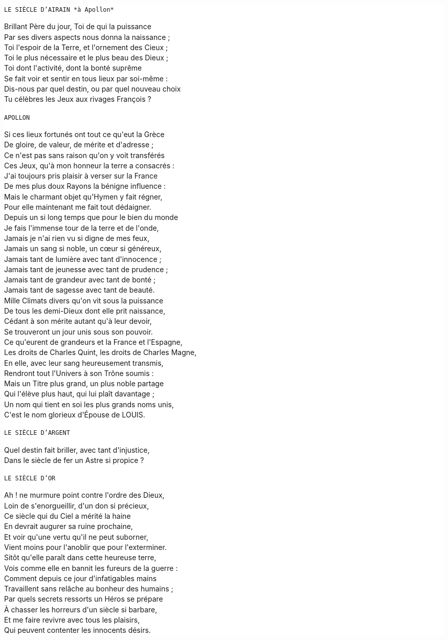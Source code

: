     LE SIÈCLE D’AIRAIN *à Apollon*
Brillant Père du jour, Toi de qui la puissance  
Par ses divers aspects nous donna la naissance ;  
Toi l'espoir de la Terre, et l'ornement des Cieux ;  
Toi le plus nécessaire et le plus beau des Dieux ;  
Toi dont l'activité, dont la bonté suprême  
Se fait voir et sentir en tous lieux par soi-même :  
Dis-nous par quel destin, ou par quel nouveau choix  
Tu célèbres les Jeux aux rivages François ?  

    APOLLON
Si ces lieux fortunés ont tout ce qu'eut la Grèce  
De gloire, de valeur, de mérite et d'adresse ;  
Ce n'est pas sans raison qu'on y voit transférés  
Ces Jeux, qu'à mon honneur la terre a consacrés :  
J'ai toujours pris plaisir à verser sur la France  
De mes plus doux Rayons la bénigne influence :  
Mais le charmant objet qu'Hymen y fait régner,  
Pour elle maintenant me fait tout dédaigner.  
Depuis un si long temps que pour le bien du monde  
Je fais l'immense tour de la terre et de l'onde,  
Jamais je n'ai rien vu si digne de mes feux,  
Jamais un sang si noble, un cœur si généreux,  
Jamais tant de lumière avec tant d'innocence ;  
Jamais tant de jeunesse avec tant de prudence ;  
Jamais tant de grandeur avec tant de bonté ;  
Jamais tant de sagesse avec tant de beauté.  
Mille Climats divers qu'on vit sous la puissance  
De tous les demi-Dieux dont elle prit naissance,  
Cédant à son mérite autant qu'à leur devoir,  
Se trouveront un jour unis sous son pouvoir.  
Ce qu'eurent de grandeurs et la France et l'Espagne,  
Les droits de Charles Quint, les droits de Charles Magne,  
En elle, avec leur sang heureusement transmis,  
Rendront tout l'Univers à son Trône soumis :  
Mais un Titre plus grand, un plus noble partage  
Qui l'élève plus haut, qui lui plaît davantage ;  
Un nom qui tient en soi les plus grands noms unis,  
C'est le nom glorieux d'Épouse de LOUIS.  

    LE SIÈCLE D’ARGENT
Quel destin fait briller, avec tant d'injustice,  
Dans le siècle de fer un Astre si propice ?  

    LE SIÈCLE D’OR
Ah ! ne murmure point contre l'ordre des Dieux,  
Loin de s'enorgueillir, d'un don si précieux,  
Ce siècle qui du Ciel a mérité la haine  
En devrait augurer sa ruine prochaine,  
Et voir qu'une vertu qu'il ne peut suborner,  
Vient moins pour l'anoblir que pour l'exterminer.  
Sitôt qu'elle paraît dans cette heureuse terre,  
Vois comme elle en bannit les fureurs de la guerre :  
Comment depuis ce jour d'infatigables mains  
Travaillent sans relâche au bonheur des humains ;  
Par quels secrets ressorts un Héros se prépare  
À chasser les horreurs d'un siècle si barbare,  
Et me faire revivre avec tous les plaisirs,  
Qui peuvent contenter les innocents désirs.  
